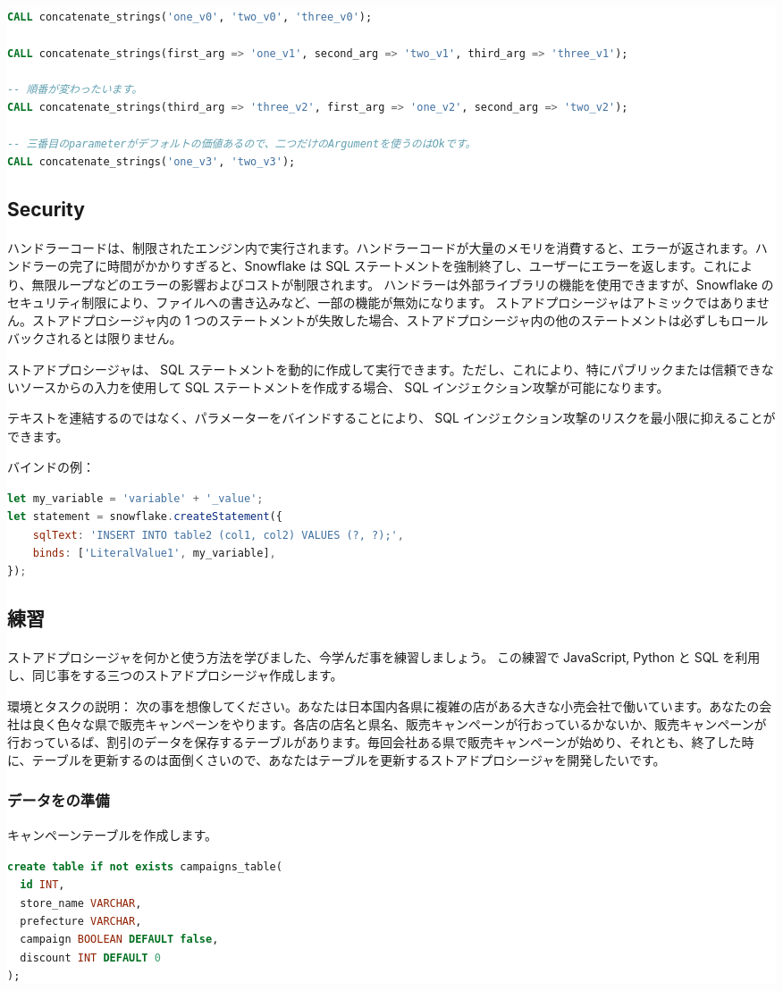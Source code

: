```SQL
CALL concatenate_strings('one_v0', 'two_v0', 'three_v0');

CALL concatenate_strings(first_arg => 'one_v1', second_arg => 'two_v1', third_arg => 'three_v1');

-- 順番が変わったいます。
CALL concatenate_strings(third_arg => 'three_v2', first_arg => 'one_v2', second_arg => 'two_v2');

-- 三番目のparameterがデフォルトの価値あるので、二つだけのArgumentを使うのはOkです。
CALL concatenate_strings('one_v3', 'two_v3');
```

## Security

ハンドラーコードは、制限されたエンジン内で実行されます。ハンドラーコードが大量のメモリを消費すると、エラーが返されます。ハンドラーの完了に時間がかかりすぎると、Snowflake は SQL ステートメントを強制終了し、ユーザーにエラーを返します。これにより、無限ループなどのエラーの影響およびコストが制限されます。
ハンドラーは外部ライブラリの機能を使用できますが、Snowflake のセキュリティ制限により、ファイルへの書き込みなど、一部の機能が無効になります。
ストアドプロシージャはアトミックではありません。ストアドプロシージャ内の 1 つのステートメントが失敗した場合、ストアドプロシージャ内の他のステートメントは必ずしもロールバックされるとは限りません。

ストアドプロシージャは、 SQL ステートメントを動的に作成して実行できます。ただし、これにより、特にパブリックまたは信頼できないソースからの入力を使用して SQL ステートメントを作成する場合、 SQL インジェクション攻撃が可能になります。

テキストを連結するのではなく、パラメーターをバインドすることにより、 SQL インジェクション攻撃のリスクを最小限に抑えることができます。

バインドの例：

```javascript
let my_variable = 'variable' + '_value';
let statement = snowflake.createStatement({
    sqlText: 'INSERT INTO table2 (col1, col2) VALUES (?, ?);',
    binds: ['LiteralValue1', my_variable],
});
```

## 練習

ストアドプロシージャを何かと使う方法を学びました、今学んだ事を練習しましょう。
この練習で JavaScript, Python と SQL を利用し、同じ事をする三つのストアドプロシージャ作成します。

環境とタスクの説明：
次の事を想像してください。あなたは日本国内各県に複雑の店がある大きな小売会社で働いています。あなたの会社は良く色々な県で販売キャンペーンをやります。各店の店名と県名、販売キャンペーンが行おっているかないか、販売キャンペーンが行おっているば、割引のデータを保存するテーブルがあります。毎回会社ある県で販売キャンペーンが始めり、それとも、終了した時に、テーブルを更新するのは面倒くさいので、あなたはテーブルを更新するストアドプロシージャを開発したいです。

### データをの準備

キャンペーンテーブルを作成します。

```SQL
create table if not exists campaigns_table(
  id INT,
  store_name VARCHAR,
  prefecture VARCHAR,
  campaign BOOLEAN DEFAULT false,
  discount INT DEFAULT 0
);
```
